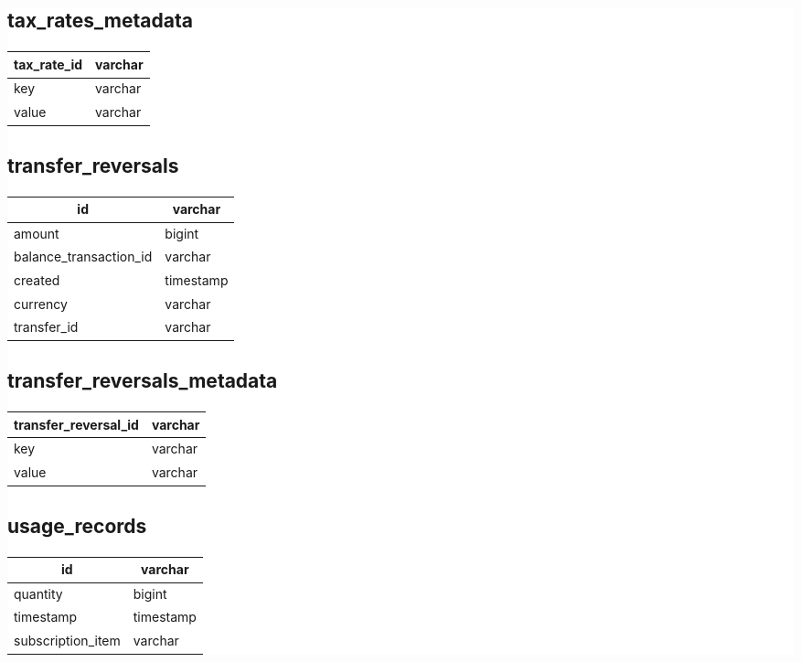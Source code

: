 ## tax_rates_metadata

| tax_rate_id | varchar |
| ----------- | ------- |
| key         | varchar |
| value       | varchar |

## transfer_reversals

| id                     | varchar   |
| ---------------------- | --------- |
| amount                 | bigint    |
| balance_transaction_id | varchar   |
| created                | timestamp |
| currency               | varchar   |
| transfer_id            | varchar   |

## transfer_reversals_metadata

| transfer_reversal_id | varchar |
| -------------------- | ------- |
| key                  | varchar |
| value                | varchar |

## usage_records

| id                | varchar   |
| ----------------- | --------- |
| quantity          | bigint    |
| timestamp         | timestamp |
| subscription_item | varchar   |